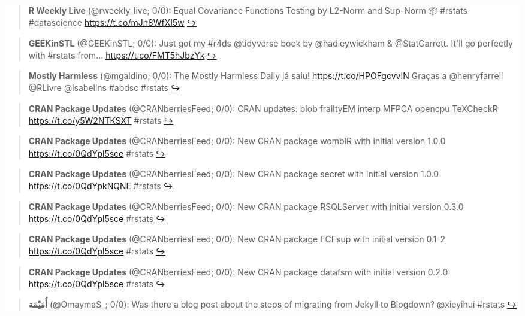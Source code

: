 > **R Weekly Live** (@rweekly_live; 0/0): Equal Covariance Functions Testing by L2-Norm and Sup-Norm 📦 #rstats #datascience https://t.co/mJn8WfXI5w  [&#8618;](https://twitter.com/dataandme/status/876107287206797312)




> **GEEKinSTL** (@GEEKinSTL; 0/0): Just got my #r4ds @tidyverse book by @hadleywickham &amp; @StatGarrett. It'll go perfectly with #rstats from… https://t.co/FMT5hJbzYk  [&#8618;](https://twitter.com/dataandme/status/876097519079616516)




> **Mostly Harmless** (@mgaldino; 0/0): The Mostly Harmless Daily já saiu! https://t.co/HPOFgcvvIN Graças a @henryfarrell @RLivre @isabellns #abdsc #rstats  [&#8618;](https://twitter.com/dataandme/status/876094008761647104)




> **CRAN Package Updates** (@CRANberriesFeed; 0/0): CRAN updates: blob frailtyEM interp MFPCA opencpu TeXCheckR https://t.co/y5W2NTKSXT #rstats  [&#8618;](https://twitter.com/dataandme/status/876092738923614209)




> **CRAN Package Updates** (@CRANberriesFeed; 0/0): New CRAN package womblR with initial version 1.0.0 https://t.co/0QdYpl5sce #rstats  [&#8618;](https://twitter.com/dataandme/status/876092729721319428)




> **CRAN Package Updates** (@CRANberriesFeed; 0/0): New CRAN package secret with initial version 1.0.0 https://t.co/0QdYpkNQNE #rstats  [&#8618;](https://twitter.com/dataandme/status/876092689929822208)




> **CRAN Package Updates** (@CRANberriesFeed; 0/0): New CRAN package RSQLServer with initial version 0.3.0 https://t.co/0QdYpl5sce #rstats  [&#8618;](https://twitter.com/dataandme/status/876092673442054144)




> **CRAN Package Updates** (@CRANberriesFeed; 0/0): New CRAN package ECFsup with initial version 0.1-2 https://t.co/0QdYpl5sce #rstats  [&#8618;](https://twitter.com/dataandme/status/876092614386356224)




> **CRAN Package Updates** (@CRANberriesFeed; 0/0): New CRAN package datafsm with initial version 0.2.0 https://t.co/0QdYpl5sce #rstats  [&#8618;](https://twitter.com/dataandme/status/876092602914926592)




> **أُمَيْمَة** (@OmaymaS_; 0/0): Was there a blog post about the steps of migrating from Jekyll to Blogdown?
@xieyihui 
#rstats  [&#8618;](https://twitter.com/dataandme/status/876081558289096704)
